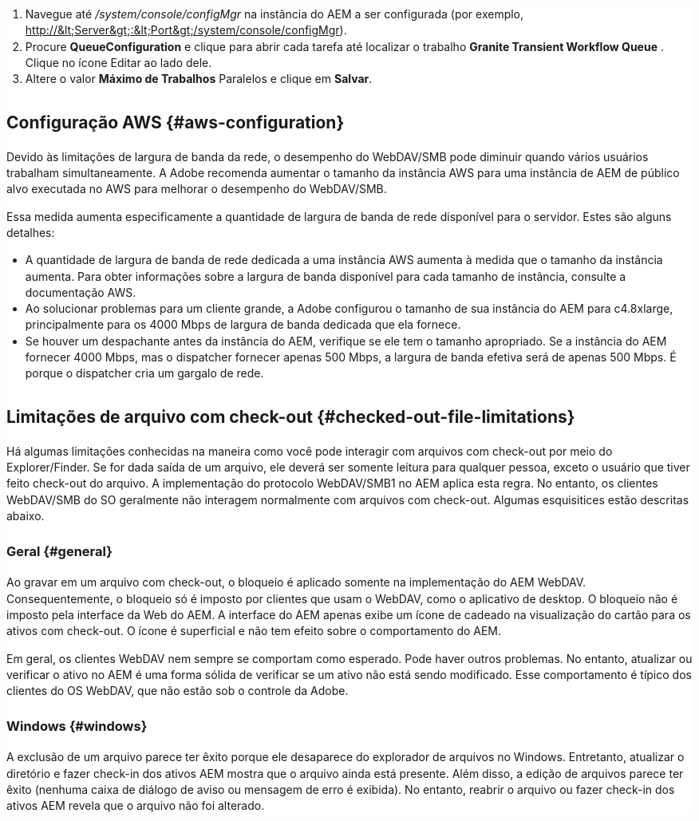 1. Navegue até */system/console/configMgr* na instância do AEM a ser configurada (por exemplo, <http://&lt;Server&gt;:&lt;Port&gt;/system/console/configMgr>).
1. Procure **QueueConfiguration** e clique para abrir cada tarefa até localizar o trabalho **Granite Transient Workflow Queue** . Clique no ícone Editar ao lado dele.
1. Altere o valor **Máximo de Trabalhos** Paralelos e clique em **Salvar**.

## Configuração AWS {#aws-configuration}

Devido às limitações de largura de banda da rede, o desempenho do WebDAV/SMB pode diminuir quando vários usuários trabalham simultaneamente. A Adobe recomenda aumentar o tamanho da instância AWS para uma instância de AEM de público alvo executada no AWS para melhorar o desempenho do WebDAV/SMB.

Essa medida aumenta especificamente a quantidade de largura de banda de rede disponível para o servidor. Estes são alguns detalhes:

* A quantidade de largura de banda de rede dedicada a uma instância AWS aumenta à medida que o tamanho da instância aumenta. Para obter informações sobre a largura de banda disponível para cada tamanho de instância, consulte a documentação [](https://aws.amazon.com/ec2/instance-types/)AWS.
* Ao solucionar problemas para um cliente grande, a Adobe configurou o tamanho de sua instância do AEM para c4.8xlarge, principalmente para os 4000 Mbps de largura de banda dedicada que ela fornece.
* Se houver um despachante antes da instância do AEM, verifique se ele tem o tamanho apropriado. Se a instância do AEM fornecer 4000 Mbps, mas o dispatcher fornecer apenas 500 Mbps, a largura de banda efetiva será de apenas 500 Mbps. É porque o dispatcher cria um gargalo de rede.

## Limitações de arquivo com check-out {#checked-out-file-limitations}

Há algumas limitações conhecidas na maneira como você pode interagir com arquivos com check-out por meio do Explorer/Finder. Se for dada saída de um arquivo, ele deverá ser somente leitura para qualquer pessoa, exceto o usuário que tiver feito check-out do arquivo. A implementação do protocolo WebDAV/SMB1 no AEM aplica esta regra. No entanto, os clientes WebDAV/SMB do SO geralmente não interagem normalmente com arquivos com check-out. Algumas esquisitices estão descritas abaixo.

### Geral {#general}

Ao gravar em um arquivo com check-out, o bloqueio é aplicado somente na implementação do AEM WebDAV. Consequentemente, o bloqueio só é imposto por clientes que usam o WebDAV, como o aplicativo de desktop. O bloqueio não é imposto pela interface da Web do AEM. A interface do AEM apenas exibe um ícone de cadeado na visualização do cartão para os ativos com check-out. O ícone é superficial e não tem efeito sobre o comportamento do AEM.

Em geral, os clientes WebDAV nem sempre se comportam como esperado. Pode haver outros problemas. No entanto, atualizar ou verificar o ativo no AEM é uma forma sólida de verificar se um ativo não está sendo modificado. Esse comportamento é típico dos clientes do OS WebDAV, que não estão sob o controle da Adobe.

### Windows {#windows}

A exclusão de um arquivo parece ter êxito porque ele desaparece do explorador de arquivos no Windows. Entretanto, atualizar o diretório e fazer check-in dos ativos AEM mostra que o arquivo ainda está presente. Além disso, a edição de arquivos parece ter êxito (nenhuma caixa de diálogo de aviso ou mensagem de erro é exibida). No entanto, reabrir o arquivo ou fazer check-in dos ativos AEM revela que o arquivo não foi alterado.
